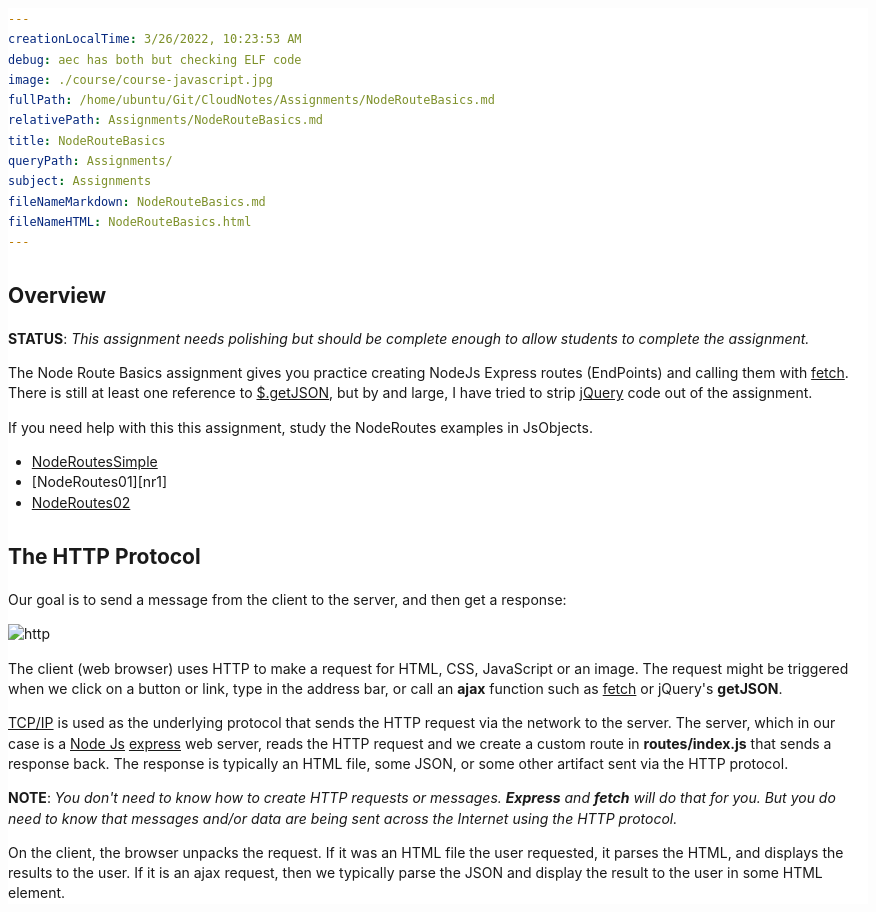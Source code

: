 ```yaml
---
creationLocalTime: 3/26/2022, 10:23:53 AM
debug: aec has both but checking ELF code
image: ./course/course-javascript.jpg
fullPath: /home/ubuntu/Git/CloudNotes/Assignments/NodeRouteBasics.md
relativePath: Assignments/NodeRouteBasics.md
title: NodeRouteBasics
queryPath: Assignments/
subject: Assignments
fileNameMarkdown: NodeRouteBasics.md
fileNameHTML: NodeRouteBasics.html
---
```






## Overview

**STATUS**: _This assignment needs polishing but should be complete enough to allow students to complete the assignment._

The Node Route Basics assignment gives you practice creating NodeJs Express routes (EndPoints) and calling them with [fetch][fapi]. There is still at least one reference to [$.getJSON][jqg], but by and large, I have tried to strip [jQuery](https://jquery.com/) code out of the assignment.

If you need help with this this assignment, study the NodeRoutes examples in JsObjects.

- [NodeRoutesSimple][nrs]
- [NodeRoutes01][nr1]
- [NodeRoutes02][nr2]

## The HTTP Protocol

Our goal is to send a message from the client to the server, and then get a response:

![http](https://s3.amazonaws.com/bucket01.elvenware.com/images/http.png)

The client (web browser) uses HTTP to make a request for HTML, CSS, JavaScript or an image. The request might be triggered when we click on a button or link, type in the address bar, or call an **ajax** function such as [fetch][fapi] or jQuery's **getJSON**.

[TCP/IP][tcpip] is used as the underlying protocol that sends the HTTP request via the network to the server. The server, which in our case is a [Node Js][nodejs] [express][exp] web server, reads the HTTP request and we create a custom route in **routes/index.js** that sends a response back. The response is typically an HTML file, some JSON, or some other artifact sent via the HTTP protocol.

**NOTE**: _You don't need to know how to create HTTP requests or messages. **Express** and **fetch** will do that for you. But you do need to know that messages and/or data are being sent across the Internet using the HTTP protocol._

On the client, the browser unpacks the request. If it was an HTML file the user requested, it parses the HTML, and displays the results to the user. If it is an ajax request, then we typically parse the JSON and display the result to the user in some HTML element.


[exp]: https://expressjs.com/en/guide/routing.html
[fapi]: https://developer.mozilla.org/en-US/docs/Web/API/Fetch_API
[fo]: https://developer.mozilla.org/en-US/docs/Web/API/Fetch_API/Using_Fetch#Making_fetch_requests
[ic]: https://developer.mozilla.org/en-US/docs/Web/HTML/Element/input/text
[icn]: https://developer.mozilla.org/en-US/docs/Web/HTML/Element/input/number
[jol]: https://developer.mozilla.org/en-US/docs/Web/JavaScript/Guide/Grammar_and_types#Object_literals
[jqg]: http://api.jquery.com/jquery.getjson/
[jspr]: https://developer.mozilla.org/en-US/docs/Web/JavaScript/Reference/Global_Objects/Promise
[json]: https://www.json.org/
[jsonparse]: https://developer.mozilla.org/en-US/docs/Web/JavaScript/Reference/Global_Objects/JSON/parse
[jsonstr]: https://developer.mozilla.org/en-US/docs/Web/JavaScript/Reference/Global_Objects/JSON/stringify   
[nodejs]: https://nodejs.org/en/about/
[nrbui]: https://s3.amazonaws.com/bucket01.elvenware.com/images/node-route-basics-ui.png
[nrbuib]: https://s3.amazonaws.com/bucket01.elvenware.com/images/node-route-basics-ui-bootstrap.png
[nrs]: https://github.com/charliecalvert/JsObjects/tree/master/JavaScript/NodeCode/NodeRoutesSimple
[nr2]: https://github.com/charliecalvert/JsObjects/tree/master/JavaScript/NodeCode/NodeRoutes02
[nrm]: https://s3.amazonaws.com/bucket01.elvenware.com/images/node-routes-meld.png
[tcpip]: https://en.wikipedia.org/wiki/Internet_protocol_suite
[resla]: https://www.elvenware.com/teach/assignments/react/ReactEsLint.html
[tldrev]: https://www.elvenware.com/teach/assignments/react/ReactEsLint.html#video